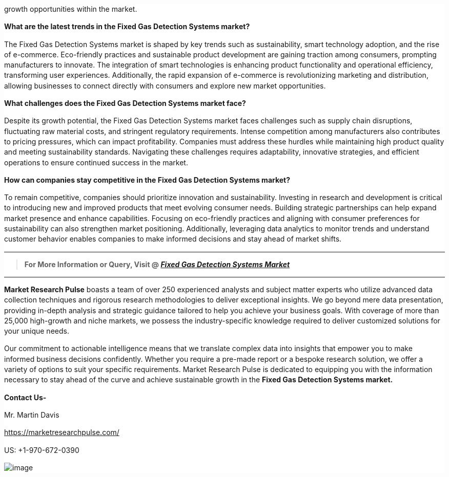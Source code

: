 growth opportunities within the market.</p><p><strong>What are the latest trends in the Fixed Gas Detection Systems market?</strong></p><p>The Fixed Gas Detection Systems market is shaped by key trends such as sustainability, smart technology adoption, and the rise of e-commerce. Eco-friendly practices and sustainable product development are gaining traction among consumers, prompting manufacturers to innovate. The integration of smart technologies is enhancing product functionality and operational efficiency, transforming user experiences. Additionally, the rapid expansion of e-commerce is revolutionizing marketing and distribution, allowing businesses to connect directly with consumers and explore new market opportunities.</p><p><strong>What challenges does the Fixed Gas Detection Systems market face?</strong></p><p>Despite its growth potential, the Fixed Gas Detection Systems market faces challenges such as supply chain disruptions, fluctuating raw material costs, and stringent regulatory requirements. Intense competition among manufacturers also contributes to pricing pressures, which can impact profitability. Companies must address these hurdles while maintaining high product quality and meeting sustainability standards. Navigating these challenges requires adaptability, innovative strategies, and efficient operations to ensure continued success in the market.</p><p><strong>How can companies stay competitive in the Fixed Gas Detection Systems market?</strong></p><p>To remain competitive, companies should prioritize innovation and sustainability. Investing in research and development is critical to introducing new and improved products that meet evolving consumer needs. Building strategic partnerships can help expand market presence and enhance capabilities. Focusing on eco-friendly practices and aligning with consumer preferences for sustainability can also strengthen market positioning. Additionally, leveraging data analytics to monitor trends and understand customer behavior enables companies to make informed decisions and stay ahead of market shifts.</p><hr /><blockquote><p><strong>For More Information or Query, Visit @&nbsp;<em><a href="https://marketresearchpulse.com/report/42662/fixed-gas-detection-systems-market?utm_source=Linkedin&utm_medium=091">Fixed Gas Detection Systems Market</a></em></strong></p></blockquote><hr /><p><strong>Market Research Pulse</strong> boasts a team of over 250 experienced analysts and subject matter experts who utilize advanced data collection techniques and rigorous research methodologies to deliver exceptional insights. We go beyond mere data presentation, providing in-depth analysis and strategic guidance tailored to help you achieve your business goals. With coverage of more than 25,000 high-growth and niche markets, we possess the industry-specific knowledge required to deliver customized solutions for your unique needs.</p><p>Our commitment to actionable intelligence means that we translate complex data into insights that empower you to make informed business decisions confidently. Whether you require a pre-made report or a bespoke research solution, we offer a variety of options to suit your specific requirements. Market Research Pulse is dedicated to equipping you with the information necessary to stay ahead of the curve and achieve sustainable growth in the <strong>Fixed Gas Detection Systems market.</strong></p><p><strong>Contact Us-</strong></p><p>Mr. Martin Davis</p><p>https://marketresearchpulse.com/</p><p>US: +1-970-672-0390</p>
![image](https://github.com/user-attachments/assets/d6e97c5f-2273-48b1-9fbe-182ee7bd03e6)
